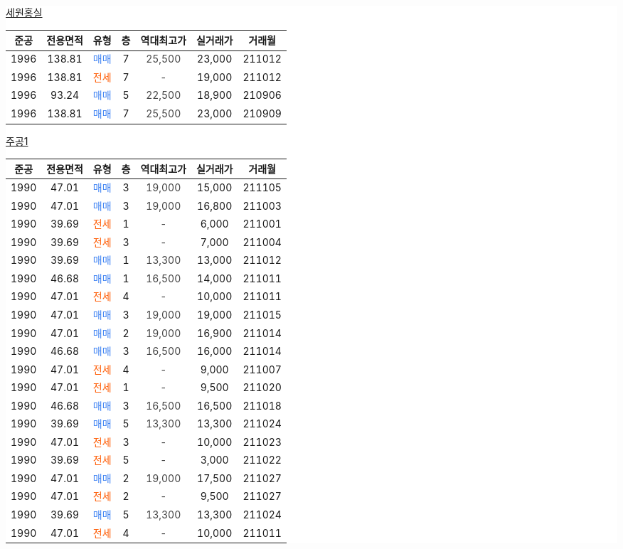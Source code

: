 
<script async src="//pagead2.googlesyndication.com/pagead/js/adsbygoogle.js"></script>

<ins class="adsbygoogle"
     style="display:block"
     data-ad-client="ca-pub-2446590836940007"
     data-ad-slot="1659523306"
     data-ad-format="auto"
     data-full-width-responsive="true"></ins>
<script>
(adsbygoogle = window.adsbygoogle || []).push({});
</script>


[세원홍실](https://search.naver.com/search.naver?query=%EC%B6%A9%EC%B2%AD%EB%B6%81%EB%8F%84+%EC%B2%AD%EC%A3%BC%EC%8B%9C+%EC%84%9C%EC%9B%90%EA%B5%AC+%EC%88%98%EA%B3%A1%EB%8F%99+%EC%84%B8%EC%9B%90%ED%99%8D%EC%8B%A4)

|준공|전용면적|유형|층|역대최고가|실거래가|거래월|
|:---:|:---:|:---:|:---:|:---:|:---:|:---:|
|1996|138.81|<span style="color:#4285f3">매매</span>|7|<span style="color:#444444">25,500</span>|23,000|211012|
|1996|138.81|<span style="color:#ff5a00">전세</span>|7|<span style="color:#444444">-</span>|19,000|211012|
|1996|93.24|<span style="color:#4285f3">매매</span>|5|<span style="color:#444444">22,500</span>|18,900|210906|
|1996|138.81|<span style="color:#4285f3">매매</span>|7|<span style="color:#444444">25,500</span>|23,000|210909|

[주공1](https://search.naver.com/search.naver?query=%EC%B6%A9%EC%B2%AD%EB%B6%81%EB%8F%84+%EC%B2%AD%EC%A3%BC%EC%8B%9C+%EC%84%9C%EC%9B%90%EA%B5%AC+%EC%88%98%EA%B3%A1%EB%8F%99+%EC%A3%BC%EA%B3%B51)

|준공|전용면적|유형|층|역대최고가|실거래가|거래월|
|:---:|:---:|:---:|:---:|:---:|:---:|:---:|
|1990|47.01|<span style="color:#4285f3">매매</span>|3|<span style="color:#444444">19,000</span>|15,000|211105|
|1990|47.01|<span style="color:#4285f3">매매</span>|3|<span style="color:#444444">19,000</span>|16,800|211003|
|1990|39.69|<span style="color:#ff5a00">전세</span>|1|<span style="color:#444444">-</span>|6,000|211001|
|1990|39.69|<span style="color:#ff5a00">전세</span>|3|<span style="color:#444444">-</span>|7,000|211004|
|1990|39.69|<span style="color:#4285f3">매매</span>|1|<span style="color:#444444">13,300</span>|13,000|211012|
|1990|46.68|<span style="color:#4285f3">매매</span>|1|<span style="color:#444444">16,500</span>|14,000|211011|
|1990|47.01|<span style="color:#ff5a00">전세</span>|4|<span style="color:#444444">-</span>|10,000|211011|
|1990|47.01|<span style="color:#4285f3">매매</span>|3|<span style="color:#444444">19,000</span>|19,000|211015|
|1990|47.01|<span style="color:#4285f3">매매</span>|2|<span style="color:#444444">19,000</span>|16,900|211014|
|1990|46.68|<span style="color:#4285f3">매매</span>|3|<span style="color:#444444">16,500</span>|16,000|211014|
|1990|47.01|<span style="color:#ff5a00">전세</span>|4|<span style="color:#444444">-</span>|9,000|211007|
|1990|47.01|<span style="color:#ff5a00">전세</span>|1|<span style="color:#444444">-</span>|9,500|211020|
|1990|46.68|<span style="color:#4285f3">매매</span>|3|<span style="color:#444444">16,500</span>|16,500|211018|
|1990|39.69|<span style="color:#4285f3">매매</span>|5|<span style="color:#444444">13,300</span>|13,300|211024|
|1990|47.01|<span style="color:#ff5a00">전세</span>|3|<span style="color:#444444">-</span>|10,000|211023|
|1990|39.69|<span style="color:#ff5a00">전세</span>|5|<span style="color:#444444">-</span>|3,000|211022|
|1990|47.01|<span style="color:#4285f3">매매</span>|2|<span style="color:#444444">19,000</span>|17,500|211027|
|1990|47.01|<span style="color:#ff5a00">전세</span>|2|<span style="color:#444444">-</span>|9,500|211027|
|1990|39.69|<span style="color:#4285f3">매매</span>|5|<span style="color:#444444">13,300</span>|13,300|211024|
|1990|47.01|<span style="color:#ff5a00">전세</span>|4|<span style="color:#444444">-</span>|10,000|211011|